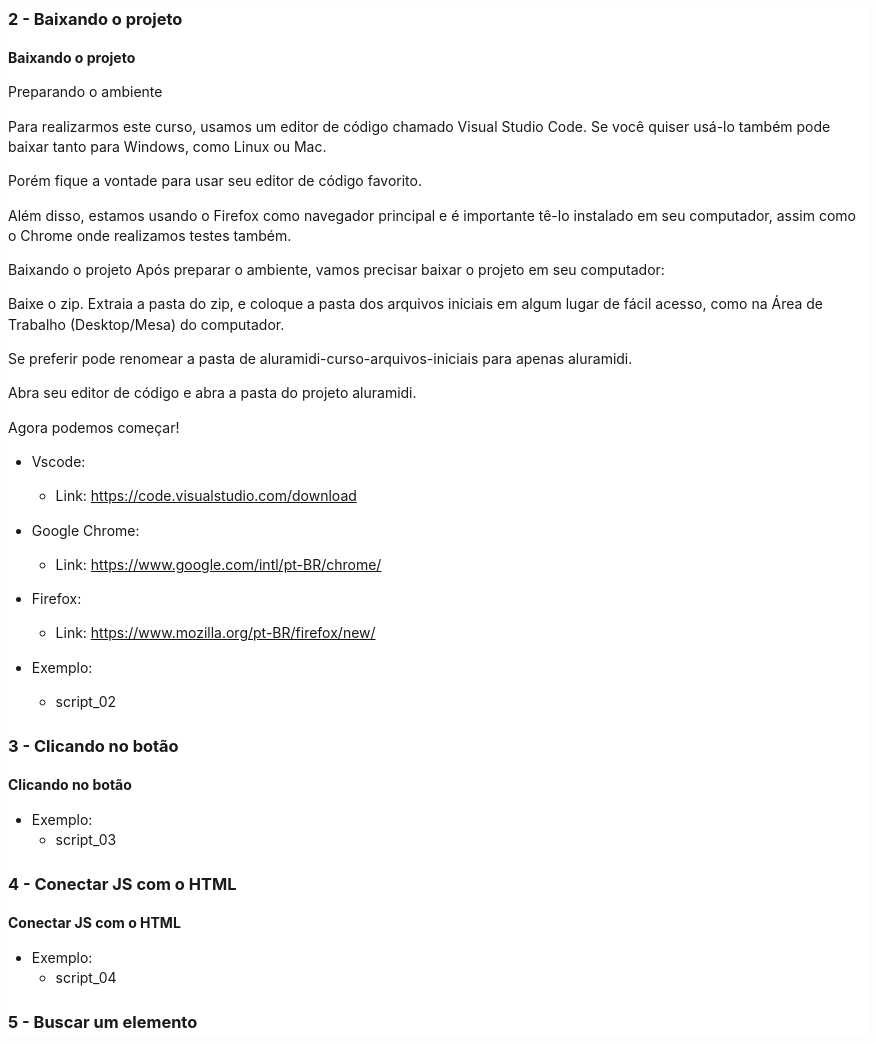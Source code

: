 
### 2 - Baixando o projeto

**Baixando o projeto**

Preparando o ambiente

Para realizarmos este curso, usamos um editor de código chamado Visual Studio Code. Se você quiser usá-lo também pode baixar tanto para Windows, como Linux ou Mac.

Porém fique a vontade para usar seu editor de código favorito.

Além disso, estamos usando o Firefox como navegador principal e é importante tê-lo instalado em seu computador, assim como o Chrome onde realizamos testes também.

Baixando o projeto
Após preparar o ambiente, vamos precisar baixar o projeto em seu computador:

Baixe o zip. Extraia a pasta do zip, e coloque a pasta dos arquivos iniciais em algum lugar de fácil acesso, como na Área de Trabalho (Desktop/Mesa) do computador.

Se preferir pode renomear a pasta de aluramidi-curso-arquivos-iniciais para apenas aluramidi.

Abra seu editor de código e abra a pasta do projeto aluramidi.

Agora podemos começar!

- Vscode:
  - Link: https://code.visualstudio.com/download

- Google Chrome:
  - Link: https://www.google.com/intl/pt-BR/chrome/


- Firefox:
  - Link: https://www.mozilla.org/pt-BR/firefox/new/


- Exemplo:
  - script_02



### 3 - Clicando no botão

**Clicando no botão**

- Exemplo:
  - script_03


### 4 - Conectar JS com o HTML

**Conectar JS com o HTML**


- Exemplo:
  - script_04



### 5 - Buscar um elemento
